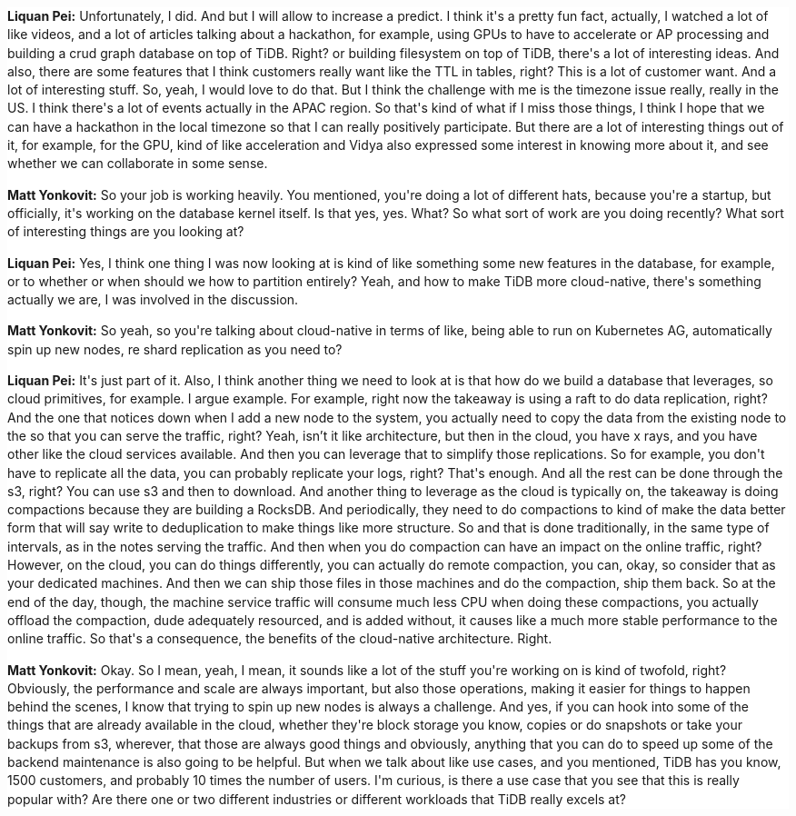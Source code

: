 **Liquan Pei:**
Unfortunately, I did. And but I will allow to increase a predict. I think it's a pretty fun fact, actually, I watched a lot of like videos, and a lot of articles talking about a hackathon, for example, using GPUs to have to accelerate or AP processing and building a crud graph database on top of TiDB. Right? or building filesystem on top of TiDB, there's a lot of interesting ideas. And also, there are some features that I think customers really want like the TTL in tables, right? This is a lot of customer want. And a lot of interesting stuff. So, yeah, I would love to do that. But I think the challenge with me is the timezone issue really, really in the US. I think there's a lot of events actually in the APAC region. So that's kind of what if I miss those things, I think I hope that we can have a hackathon in the local timezone so that I can really positively participate. But there are a lot of interesting things out of it, for example, for the GPU, kind of like acceleration and Vidya also expressed some interest in knowing more about it, and see whether we can collaborate in some sense.

**Matt Yonkovit:**
So your job is working heavily. You mentioned, you're doing a lot of different hats, because you're a startup, but officially, it's working on the database kernel itself. Is that yes, yes. What? So what sort of work are you doing recently? What sort of interesting things are you looking at? 

**Liquan Pei:**
Yes, I think one thing I was now looking at is kind of like something some new features in the database, for example, or to whether or when should we how to partition entirely? Yeah, and how to make TiDB more cloud-native, there's something actually we are, I was involved in the discussion. 

**Matt Yonkovit:**
So yeah, so you're talking about cloud-native in terms of like, being able to run on Kubernetes AG, automatically spin up new nodes, re shard replication as you need to? 

**Liquan Pei:**
It's just part of it. Also, I think another thing we need to look at is that how do we build a database that leverages, so cloud primitives, for example. I argue example. For example, right now the takeaway is using a raft to do data replication, right? And the one that notices down when I add a new node to the system, you actually need to copy the data from the existing node to the so that you can serve the traffic, right? Yeah, isn’t it like architecture, but then in the cloud, you have x rays, and you have other like the cloud services available. And then you can leverage that to simplify those replications. So for example, you don't have to replicate all the data, you can probably replicate your logs, right? That's enough. And all the rest can be done through the s3, right? You can use s3 and then to download. And another thing to leverage as the cloud is typically on, the takeaway is doing compactions because they are building a RocksDB. And periodically, they need to do compactions to kind of make the data better form that will say write to deduplication to make things like more structure. So and that is done traditionally, in the same type of intervals, as in the notes serving the traffic. And then when you do compaction can have an impact on the online traffic, right? However, on the cloud, you can do things differently, you can actually do remote compaction, you can, okay, so consider that as your dedicated machines. And then we can ship those files in those machines and do the compaction, ship them back. So at the end of the day, though, the machine service traffic will consume much less CPU when doing these compactions, you actually offload the compaction, dude adequately resourced, and is added without, it causes like a much more stable performance to the online traffic. So that's a consequence, the benefits of the cloud-native architecture. Right. 

**Matt Yonkovit:**
Okay. So I mean, yeah, I mean, it sounds like a lot of the stuff you're working on is kind of twofold, right? Obviously, the performance and scale are always important, but also those operations, making it easier for things to happen behind the scenes, I know that trying to spin up new nodes is always a challenge. And yes, if you can hook into some of the things that are already available in the cloud, whether they're block storage you know, copies or do snapshots or take your backups from s3, wherever, that those are always good things and obviously, anything that you can do to speed up some of the backend maintenance is also going to be helpful. But when we talk about like use cases, and you mentioned, TiDB has you know, 1500 customers, and probably 10 times the number of users. I'm curious, is there a use case that you see that this is really popular with? Are there one or two different industries or different workloads that TiDB really excels at? 
